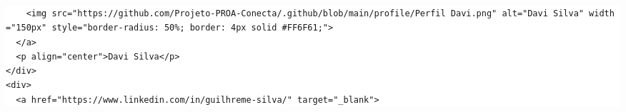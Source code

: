         <img src="https://github.com/Projeto-PROA-Conecta/.github/blob/main/profile/Perfil Davi.png" alt="Davi Silva" width="150px" style="border-radius: 50%; border: 4px solid #FF6F61;">
      </a>
      <p align="center">Davi Silva</p>
    </div>
    <div>
      <a href="https://www.linkedin.com/in/guilhreme-silva/" target="_blank">